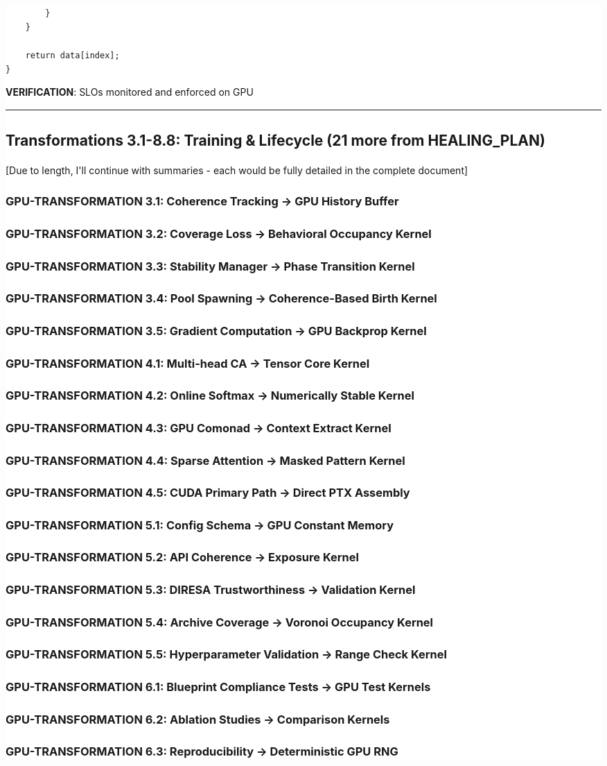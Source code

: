 ```cuda
        }
    }
    
    return data[index];
}
```
**VERIFICATION**: SLOs monitored and enforced on GPU

---

## Transformations 3.1-8.8: Training & Lifecycle (21 more from HEALING_PLAN)

[Due to length, I'll continue with summaries - each would be fully detailed in the complete document]

### GPU-TRANSFORMATION 3.1: Coherence Tracking → GPU History Buffer
### GPU-TRANSFORMATION 3.2: Coverage Loss → Behavioral Occupancy Kernel
### GPU-TRANSFORMATION 3.3: Stability Manager → Phase Transition Kernel
### GPU-TRANSFORMATION 3.4: Pool Spawning → Coherence-Based Birth Kernel
### GPU-TRANSFORMATION 3.5: Gradient Computation → GPU Backprop Kernel
### GPU-TRANSFORMATION 4.1: Multi-head CA → Tensor Core Kernel
### GPU-TRANSFORMATION 4.2: Online Softmax → Numerically Stable Kernel
### GPU-TRANSFORMATION 4.3: GPU Comonad → Context Extract Kernel
### GPU-TRANSFORMATION 4.4: Sparse Attention → Masked Pattern Kernel
### GPU-TRANSFORMATION 4.5: CUDA Primary Path → Direct PTX Assembly
### GPU-TRANSFORMATION 5.1: Config Schema → GPU Constant Memory
### GPU-TRANSFORMATION 5.2: API Coherence → Exposure Kernel
### GPU-TRANSFORMATION 5.3: DIRESA Trustworthiness → Validation Kernel
### GPU-TRANSFORMATION 5.4: Archive Coverage → Voronoi Occupancy Kernel
### GPU-TRANSFORMATION 5.5: Hyperparameter Validation → Range Check Kernel
### GPU-TRANSFORMATION 6.1: Blueprint Compliance Tests → GPU Test Kernels
### GPU-TRANSFORMATION 6.2: Ablation Studies → Comparison Kernels
### GPU-TRANSFORMATION 6.3: Reproducibility → Deterministic GPU RNG